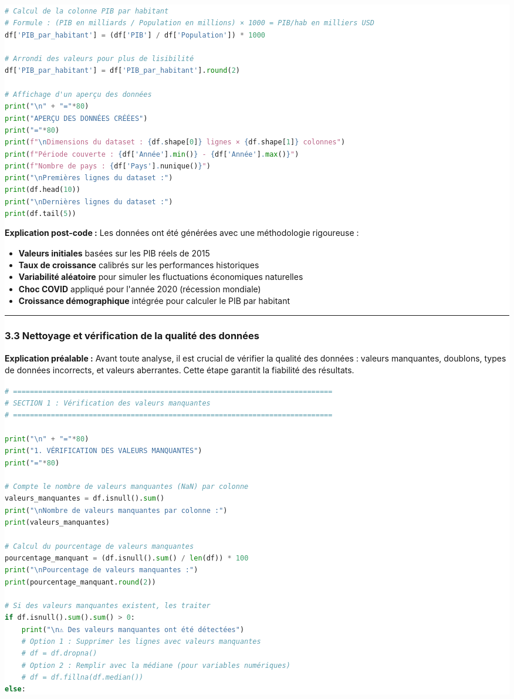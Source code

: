 ```python
# Calcul de la colonne PIB par habitant
# Formule : (PIB en milliards / Population en millions) × 1000 = PIB/hab en milliers USD
df['PIB_par_habitant'] = (df['PIB'] / df['Population']) * 1000

# Arrondi des valeurs pour plus de lisibilité
df['PIB_par_habitant'] = df['PIB_par_habitant'].round(2)

# Affichage d'un aperçu des données
print("\n" + "="*80)
print("APERÇU DES DONNÉES CRÉÉES")
print("="*80)
print(f"\nDimensions du dataset : {df.shape[0]} lignes × {df.shape[1]} colonnes")
print(f"Période couverte : {df['Année'].min()} - {df['Année'].max()}")
print(f"Nombre de pays : {df['Pays'].nunique()}")
print("\nPremières lignes du dataset :")
print(df.head(10))
print("\nDernières lignes du dataset :")
print(df.tail(5))
```

**Explication post-code :**
Les données ont été générées avec une méthodologie rigoureuse :
- **Valeurs initiales** basées sur les PIB réels de 2015
- **Taux de croissance** calibrés sur les performances historiques
- **Variabilité aléatoire** pour simuler les fluctuations économiques naturelles
- **Choc COVID** appliqué pour l'année 2020 (récession mondiale)
- **Croissance démographique** intégrée pour calculer le PIB par habitant

---

### 3.3 Nettoyage et vérification de la qualité des données

**Explication préalable :**
Avant toute analyse, il est crucial de vérifier la qualité des données : valeurs manquantes, doublons, types de données incorrects, et valeurs aberrantes. Cette étape garantit la fiabilité des résultats.

```python
# ============================================================================
# SECTION 1 : Vérification des valeurs manquantes
# ============================================================================

print("\n" + "="*80)
print("1. VÉRIFICATION DES VALEURS MANQUANTES")
print("="*80)

# Compte le nombre de valeurs manquantes (NaN) par colonne
valeurs_manquantes = df.isnull().sum()
print("\nNombre de valeurs manquantes par colonne :")
print(valeurs_manquantes)

# Calcul du pourcentage de valeurs manquantes
pourcentage_manquant = (df.isnull().sum() / len(df)) * 100
print("\nPourcentage de valeurs manquantes :")
print(pourcentage_manquant.round(2))

# Si des valeurs manquantes existent, les traiter
if df.isnull().sum().sum() > 0:
    print("\n⚠ Des valeurs manquantes ont été détectées")
    # Option 1 : Supprimer les lignes avec valeurs manquantes
    # df = df.dropna()
    # Option 2 : Remplir avec la médiane (pour variables numériques)
    # df = df.fillna(df.median())
else:
```